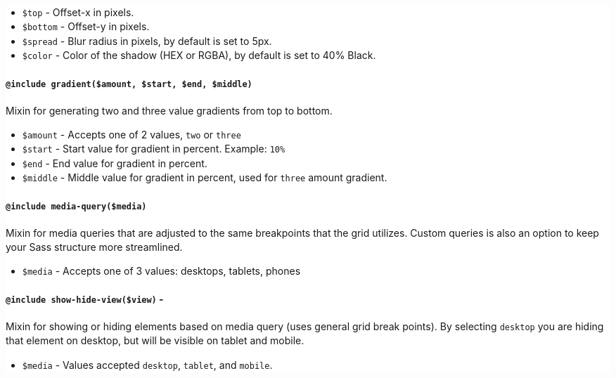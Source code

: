 * `$top` - Offset-x in pixels. 
* `$bottom` - Offset-y in pixels. 
* `$spread` - Blur radius in pixels, by default is set to 5px.
* `$color` - Color of the shadow (HEX or RGBA), by default is set to 40% Black.


#### `@include gradient($amount, $start, $end, $middle)`

Mixin for generating two and three value gradients from top to bottom.

* `$amount` - Accepts one of 2 values, `two` or `three`
* `$start` - Start value for gradient in percent. Example: `10%`
* `$end` - End value for gradient in percent.
* `$middle` - Middle value for gradient in percent, used for `three` amount gradient. 


#### `@include media-query($media)` 

Mixin for media queries that are adjusted to the same breakpoints that the grid utilizes. Custom queries is also an option to keep your Sass structure more streamlined.

* `$media` - Accepts one of 3 values: desktops, tablets, phones


#### `@include show-hide-view($view)` - 

Mixin for showing or hiding elements based on media query (uses general grid break points). By selecting `desktop` you are hiding that element on desktop, but will be visible on tablet and mobile.

* `$media` - Values accepted `desktop`, `tablet`, and `mobile`.

